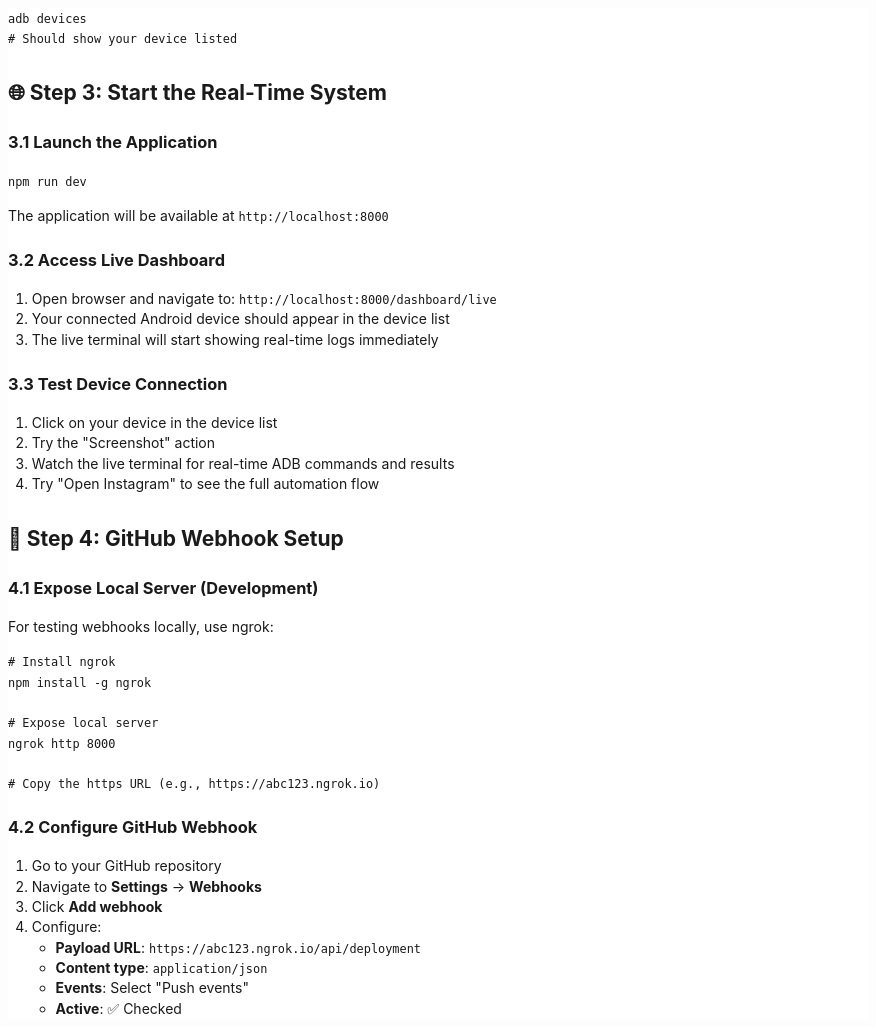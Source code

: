 ```batch
adb devices
# Should show your device listed
```

## 🌐 Step 3: Start the Real-Time System

### 3.1 Launch the Application

```batch
npm run dev
```

The application will be available at `http://localhost:8000`

### 3.2 Access Live Dashboard

1. Open browser and navigate to: `http://localhost:8000/dashboard/live`
2. Your connected Android device should appear in the device list
3. The live terminal will start showing real-time logs immediately

### 3.3 Test Device Connection

1. Click on your device in the device list
2. Try the "Screenshot" action
3. Watch the live terminal for real-time ADB commands and results
4. Try "Open Instagram" to see the full automation flow

## 🔄 Step 4: GitHub Webhook Setup

### 4.1 Expose Local Server (Development)

For testing webhooks locally, use ngrok:

```batch
# Install ngrok
npm install -g ngrok

# Expose local server
ngrok http 8000

# Copy the https URL (e.g., https://abc123.ngrok.io)
```

### 4.2 Configure GitHub Webhook

1. Go to your GitHub repository
2. Navigate to **Settings** → **Webhooks**
3. Click **Add webhook**
4. Configure:
   - **Payload URL**: `https://abc123.ngrok.io/api/deployment`
   - **Content type**: `application/json`
   - **Events**: Select "Push events"
   - **Active**: ✅ Checked
